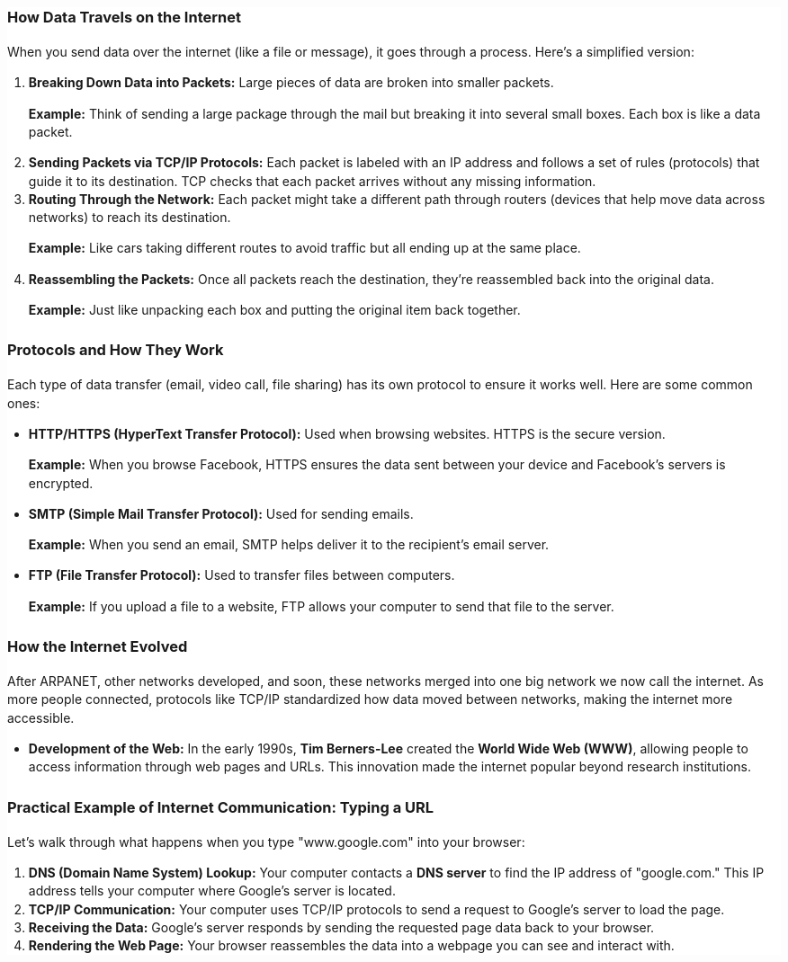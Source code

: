 <h3>How Data Travels on the Internet</h3>
<p>When you send data over the internet (like a file or message), it goes through a process. Here’s a simplified version:</p>
<ol>
  <li><strong>Breaking Down Data into Packets:</strong> Large pieces of data are broken into smaller packets.</li>
  <p><strong>Example:</strong> Think of sending a large package through the mail but breaking it into several small boxes. Each box is like a data packet.</p>
  <li><strong>Sending Packets via TCP/IP Protocols:</strong> Each packet is labeled with an IP address and follows a set of rules (protocols) that guide it to its destination. TCP checks that each packet arrives without any missing information.</li>
  <li><strong>Routing Through the Network:</strong> Each packet might take a different path through routers (devices that help move data across networks) to reach its destination.</li>
  <p><strong>Example:</strong> Like cars taking different routes to avoid traffic but all ending up at the same place.</p>
  <li><strong>Reassembling the Packets:</strong> Once all packets reach the destination, they’re reassembled back into the original data.</li>
  <p><strong>Example:</strong> Just like unpacking each box and putting the original item back together.</p>
</ol>

<h3>Protocols and How They Work</h3>
<p>Each type of data transfer (email, video call, file sharing) has its own protocol to ensure it works well. Here are some common ones:</p>
<ul>
  <li><strong>HTTP/HTTPS (HyperText Transfer Protocol):</strong> Used when browsing websites. HTTPS is the secure version.</li>
  <p><strong>Example:</strong> When you browse Facebook, HTTPS ensures the data sent between your device and Facebook’s servers is encrypted.</p>
  <li><strong>SMTP (Simple Mail Transfer Protocol):</strong> Used for sending emails.</li>
  <p><strong>Example:</strong> When you send an email, SMTP helps deliver it to the recipient’s email server.</p>
  <li><strong>FTP (File Transfer Protocol):</strong> Used to transfer files between computers.</li>
  <p><strong>Example:</strong> If you upload a file to a website, FTP allows your computer to send that file to the server.</p>
</ul>

<h3>How the Internet Evolved</h3>
<p>After ARPANET, other networks developed, and soon, these networks merged into one big network we now call the internet. As more people connected, protocols like TCP/IP standardized how data moved between networks, making the internet more accessible.</p>
<ul>
  <li><strong>Development of the Web:</strong> In the early 1990s, <strong>Tim Berners-Lee</strong> created the <strong>World Wide Web (WWW)</strong>, allowing people to access information through web pages and URLs. This innovation made the internet popular beyond research institutions.</li>
</ul>

<h3>Practical Example of Internet Communication: Typing a URL</h3>
<p>Let’s walk through what happens when you type "www.google.com" into your browser:</p>
<ol>
  <li><strong>DNS (Domain Name System) Lookup:</strong> Your computer contacts a <strong>DNS server</strong> to find the IP address of "google.com." This IP address tells your computer where Google’s server is located.</li>
  <li><strong>TCP/IP Communication:</strong> Your computer uses TCP/IP protocols to send a request to Google’s server to load the page.</li>
  <li><strong>Receiving the Data:</strong> Google’s server responds by sending the requested page data back to your browser.</li>
  <li><strong>Rendering the Web Page:</strong> Your browser reassembles the data into a webpage you can see and interact with.</li>
</ol>
